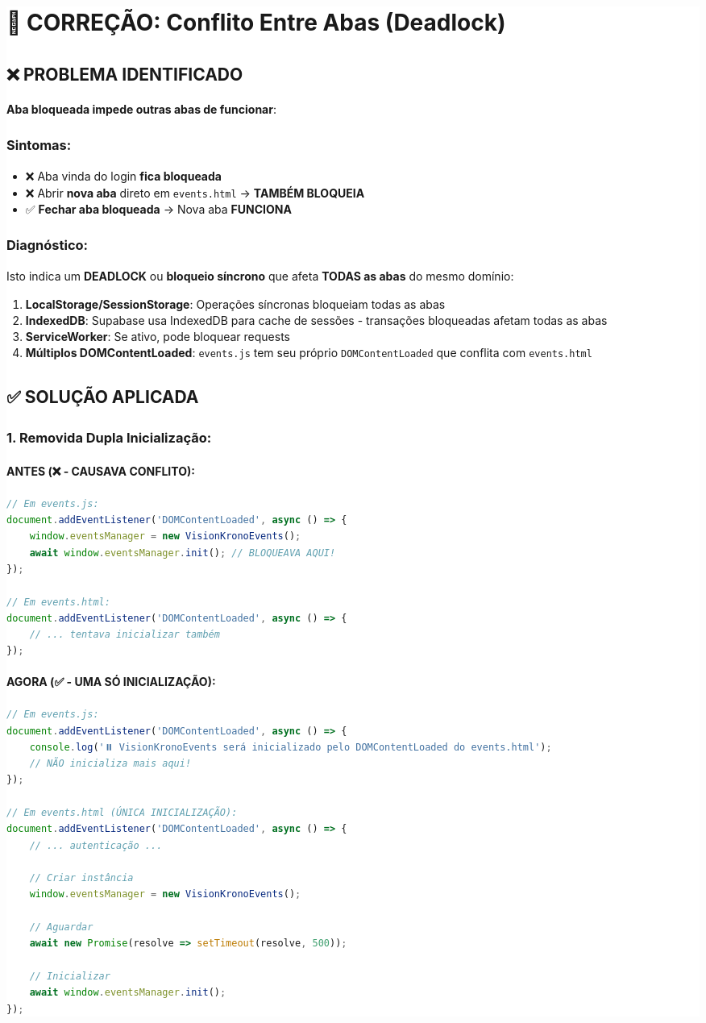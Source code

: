 # 🚨 CORREÇÃO: Conflito Entre Abas (Deadlock)

## ❌ PROBLEMA IDENTIFICADO

**Aba bloqueada impede outras abas de funcionar**:

### Sintomas:
- ❌ Aba vinda do login **fica bloqueada**
- ❌ Abrir **nova aba** direto em `events.html` → **TAMBÉM BLOQUEIA**
- ✅ **Fechar aba bloqueada** → Nova aba **FUNCIONA**

### Diagnóstico:
Isto indica um **DEADLOCK** ou **bloqueio síncrono** que afeta **TODAS as abas** do mesmo domínio:

1. **LocalStorage/SessionStorage**: Operações síncronas bloqueiam todas as abas
2. **IndexedDB**: Supabase usa IndexedDB para cache de sessões - transações bloqueadas afetam todas as abas
3. **ServiceWorker**: Se ativo, pode bloquear requests
4. **Múltiplos DOMContentLoaded**: `events.js` tem seu próprio `DOMContentLoaded` que conflita com `events.html`

## ✅ SOLUÇÃO APLICADA

### 1. **Removida Dupla Inicialização**:

#### **ANTES (❌ - CAUSAVA CONFLITO)**:
```javascript
// Em events.js:
document.addEventListener('DOMContentLoaded', async () => {
    window.eventsManager = new VisionKronoEvents();
    await window.eventsManager.init(); // BLOQUEAVA AQUI!
});

// Em events.html:
document.addEventListener('DOMContentLoaded', async () => {
    // ... tentava inicializar também
});
```

#### **AGORA (✅ - UMA SÓ INICIALIZAÇÃO)**:
```javascript
// Em events.js:
document.addEventListener('DOMContentLoaded', async () => {
    console.log('⏸️ VisionKronoEvents será inicializado pelo DOMContentLoaded do events.html');
    // NÃO inicializa mais aqui!
});

// Em events.html (ÚNICA INICIALIZAÇÃO):
document.addEventListener('DOMContentLoaded', async () => {
    // ... autenticação ...
    
    // Criar instância
    window.eventsManager = new VisionKronoEvents();
    
    // Aguardar
    await new Promise(resolve => setTimeout(resolve, 500));
    
    // Inicializar
    await window.eventsManager.init();
});
```
